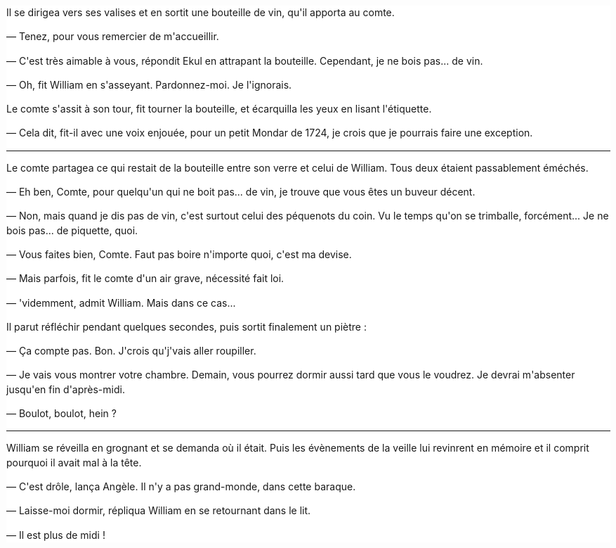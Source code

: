 Il se dirigea vers ses valises et en sortit une bouteille de vin,
qu'il apporta au comte.

— Tenez, pour vous remercier de m'accueillir.

— C'est très aimable à vous, répondit Ekul en attrapant la
bouteille. Cependant, je ne bois pas... de vin.

— Oh, fit William en s'asseyant. Pardonnez-moi. Je l'ignorais.

Le comte s'assit à son tour, fit tourner la bouteille, et écarquilla
les yeux en lisant l'étiquette.

— Cela dit, fit-il avec une voix enjouée, pour un petit Mondar de
  1724, je crois que je pourrais faire une exception.


*****

Le comte partagea ce qui restait de la bouteille entre son verre et
celui de William. Tous deux étaient passablement éméchés. 

— Eh ben, Comte, pour   quelqu'un qui ne boit pas... de vin, je
  trouve que vous êtes un buveur décent. 

— Non, mais quand je dis pas de vin, c'est surtout celui des
péquenots du coin. Vu le temps qu'on se trimballe, forcément... Je ne
bois pas... de piquette, quoi. 

— Vous faites bien, Comte. Faut pas boire n'importe quoi, c'est ma
devise. 

— Mais parfois, fit le comte d'un air grave, nécessité fait loi. 

— 'videmment, admit William. Mais dans ce cas...

Il parut réfléchir pendant quelques secondes, puis sortit finalement
un piètre :

— Ça compte pas. Bon. J'crois qu'j'vais aller roupiller.

— Je vais vous montrer votre chambre. Demain, vous pourrez dormir
aussi tard que vous le voudrez. Je devrai m'absenter jusqu'en fin
d'après-midi. 

— Boulot, boulot, hein ?


*****

William se réveilla en grognant et se demanda où il était. Puis les
évènements de la veille lui revinrent en mémoire et il comprit
pourquoi il avait mal à la tête. 

— C'est drôle, lança Angèle. Il n'y a pas grand-monde, dans cette
  baraque. 

— Laisse-moi dormir, répliqua William en se retournant dans le lit.

— Il est plus de midi ! 
